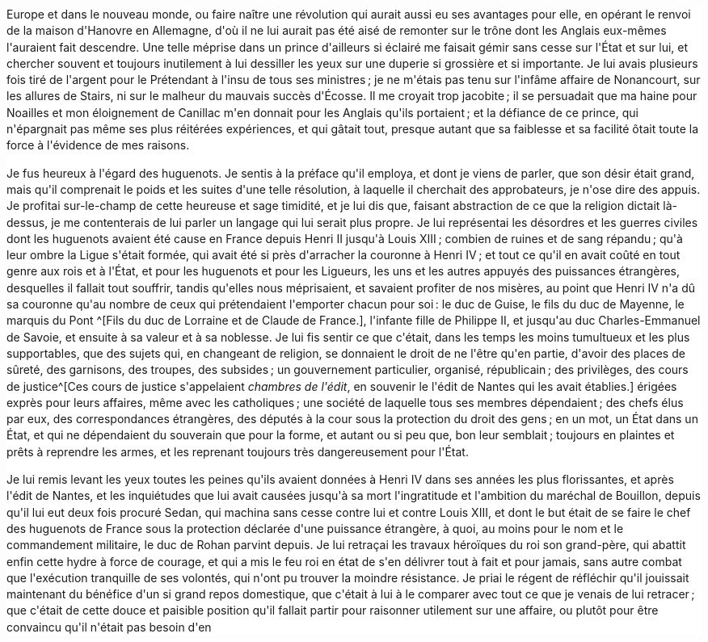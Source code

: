 Europe et dans le nouveau monde, ou faire naître une révolution qui aurait
aussi eu ses avantages pour elle, en opérant le renvoi de la maison d'Hanovre
en Allemagne, d'où il ne lui aurait pas été aisé de remonter sur le trône dont
les Anglais eux-mêmes l'auraient fait descendre. Une telle méprise dans un
prince d'ailleurs si éclairé me faisait gémir sans cesse sur l'État et sur
lui, et chercher souvent et toujours inutilement à lui dessiller les yeux sur
une duperie si grossière et si importante. Je lui avais plusieurs fois tiré de
l'argent pour le Prétendant à l'insu de tous ses ministres ; je ne m'étais pas
tenu sur l'infâme affaire de Nonancourt, sur les allures de Stairs, ni sur le
malheur du mauvais succès d'Écosse. Il me croyait trop jacobite ; il se
persuadait que ma haine pour Noailles et mon éloignement de Canillac m'en
donnait pour les Anglais qu'ils portaient ; et la défiance de ce prince, qui
n'épargnait pas même ses plus réitérées expériences, et qui gâtait tout,
presque autant que sa faiblesse et sa facilité ôtait toute la force à
l'évidence de mes raisons.

Je fus heureux à l'égard des huguenots. Je sentis à la préface qu'il employa,
et dont je viens de parler, que son désir était grand, mais qu'il comprenait
le poids et les suites d'une telle résolution, à laquelle il cherchait des
approbateurs, je n'ose dire des appuis. Je profitai sur-le-champ de cette
heureuse et sage timidité, et je lui dis que, faisant abstraction de ce que la
religion dictait là-dessus, je me contenterais de lui parler un langage qui
lui serait plus propre. Je lui représentai les désordres et les guerres
civiles dont les huguenots avaient été cause en France depuis Henri II jusqu'à
Louis XIII ; combien de ruines et de sang répandu ; qu'à leur ombre la Ligue
s'était formée, qui avait été si près d'arracher la couronne à Henri IV ; et
tout ce qu'il en avait coûté en tout genre aux rois et à l'État, et pour les
huguenots et pour les Ligueurs, les uns et les autres appuyés des puissances
étrangères, desquelles il fallait tout souffrir, tandis qu'elles nous
méprisaient, et savaient profiter de nos misères, au point que Henri IV n'a dû
sa couronne qu'au nombre de ceux qui prétendaient l'emporter chacun pour soi :
le duc de Guise, le fils du duc de Mayenne, le marquis du Pont ^[Fils du duc
de Lorraine et de Claude de France.], l'infante fille de Philippe II, et
jusqu'au duc Charles-Emmanuel de Savoie, et ensuite à sa valeur et à sa
noblesse. Je lui fis sentir ce que c'était, dans les temps les moins
tumultueux et les plus supportables, que des sujets qui, en changeant de
religion, se donnaient le droit de ne l'être qu'en partie, d'avoir des places
de sûreté, des garnisons, des troupes, des subsides ; un gouvernement
particulier, organisé, républicain ; des privilèges, des cours de justice^[Ces
cours de justice s'appelaient *chambres de l'édit*, en souvenir le l'édit de
Nantes qui les avait établies.] érigées exprès pour leurs affaires, même avec
les catholiques ; une société de laquelle tous ses membres dépendaient ; des
chefs élus par eux, des correspondances étrangères, des députés à la cour sous
la protection du droit des gens ; en un mot, un État dans un État, et qui ne
dépendaient du souverain que pour la forme, et autant ou si peu que, bon leur
semblait ; toujours en plaintes et prêts à reprendre les armes, et les
reprenant toujours très dangereusement pour l'État.

Je lui remis levant les yeux toutes les peines qu'ils avaient données à Henri
IV dans ses années les plus florissantes, et après l'édit de Nantes, et les
inquiétudes que lui avait causées jusqu'à sa mort l'ingratitude et l'ambition
du maréchal de Bouillon, depuis qu'il lui eut deux fois procuré Sedan, qui
machina sans cesse contre lui et contre Louis XIII, et dont le but était de se
faire le chef des huguenots de France sous la protection déclarée d'une
puissance étrangère, à quoi, au moins pour le nom et le commandement
militaire, le duc de Rohan parvint depuis. Je lui retraçai les travaux
héroïques du roi son grand-père, qui abattit enfin cette hydre à force de
courage, et qui a mis le feu roi en état de s'en délivrer tout à fait et pour
jamais, sans autre combat que l'exécution tranquille de ses volontés, qui
n'ont pu trouver la moindre résistance. Je priai le régent de réfléchir qu'il
jouissait maintenant du bénéfice d'un si grand repos domestique, que c'était à
lui à le comparer avec tout ce que je venais de lui retracer ; que c'était de
cette douce et paisible position qu'il fallait partir pour raisonner utilement
sur une affaire, ou plutôt pour être convaincu qu'il n'était pas besoin d'en